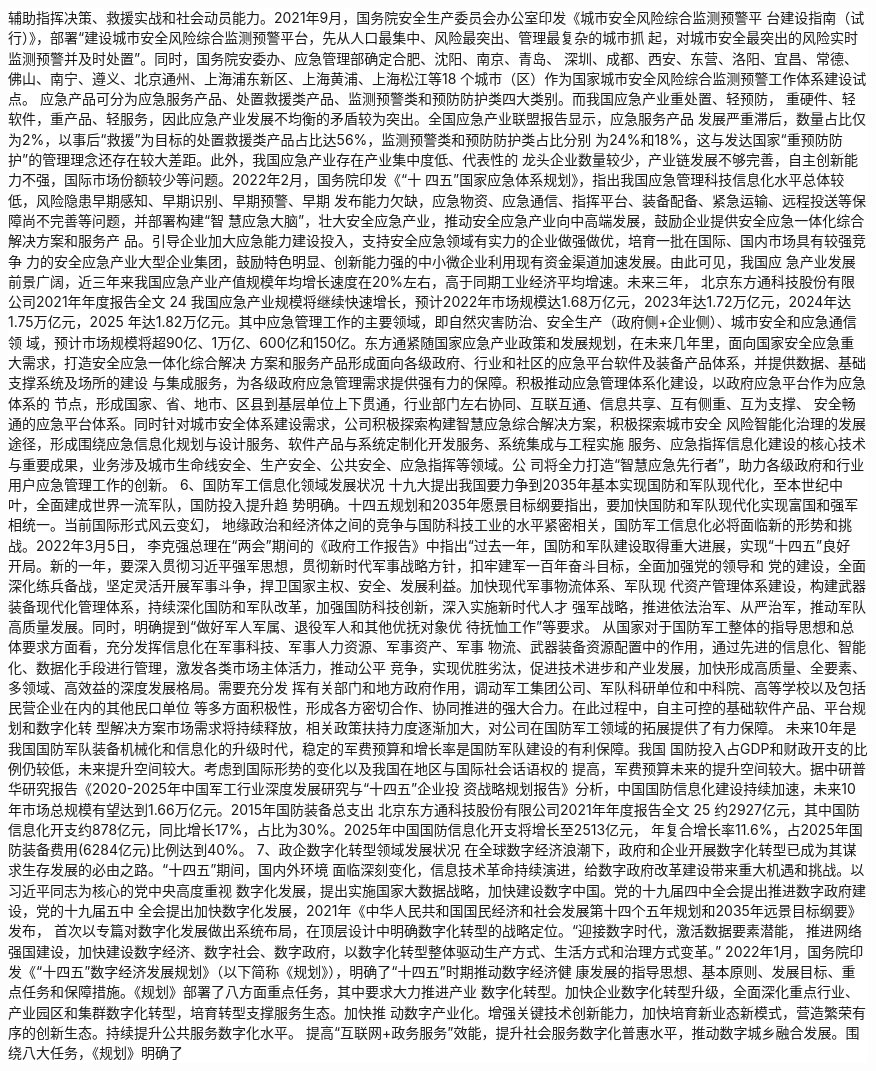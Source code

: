 辅助指挥决策、救援实战和社会动员能力。2021年9月，国务院安全生产委员会办公室印发《城市安全风险综合监测预警平
台建设指南（试行）》，部署“建设城市安全风险综合监测预警平台，先从人口最集中、风险最突出、管理最复杂的城市抓
起，对城市安全最突出的风险实时监测预警并及时处置”。同时，国务院安委办、应急管理部确定合肥、沈阳、南京、青岛、
深圳、成都、西安、东营、洛阳、宜昌、常德、佛山、南宁、遵义、北京通州、上海浦东新区、上海黄浦、上海松江等18
个城市（区）作为国家城市安全风险综合监测预警工作体系建设试点。
应急产品可分为应急服务产品、处置救援类产品、监测预警类和预防防护类四大类别。而我国应急产业重处置、轻预防，
重硬件、轻软件，重产品、轻服务，因此应急产业发展不均衡的矛盾较为突出。全国应急产业联盟报告显示，应急服务产品
发展严重滞后，数量占比仅为2%，以事后“救援”为目标的处置救援类产品占比达56%，监测预警类和预防防护类占比分别
为24%和18%，这与发达国家“重预防防护”的管理理念还存在较大差距。此外，我国应急产业存在产业集中度低、代表性的
龙头企业数量较少，产业链发展不够完善，自主创新能力不强，国际市场份额较少等问题。2022年2月，国务院印发《“十
四五”国家应急体系规划》，指出我国应急管理科技信息化水平总体较低，风险隐患早期感知、早期识别、早期预警、早期
发布能力欠缺，应急物资、应急通信、指挥平台、装备配备、紧急运输、远程投送等保障尚不完善等问题，并部署构建“智
慧应急大脑”，壮大安全应急产业，推动安全应急产业向中高端发展，鼓励企业提供安全应急一体化综合解决方案和服务产
品。引导企业加大应急能力建设投入，支持安全应急领域有实力的企业做强做优，培育一批在国际、国内市场具有较强竞争
力的安全应急产业大型企业集团，鼓励特色明显、创新能力强的中小微企业利用现有资金渠道加速发展。由此可见，我国应
急产业发展前景广阔，近三年来我国应急产业产值规模年均增长速度在20%左右，高于同期工业经济平均增速。未来三年，
北京东方通科技股份有限公司2021年年度报告全文
24
我国应急产业规模将继续快速增长，预计2022年市场规模达1.68万亿元，2023年达1.72万亿元，2024年达1.75万亿元，2025
年达1.82万亿元。其中应急管理工作的主要领域，即自然灾害防治、安全生产（政府侧+企业侧）、城市安全和应急通信领
域，预计市场规模将超90亿、1万亿、600亿和150亿。东方通紧随国家应急产业政策和发展规划，在未来几年里，面向国家安全应急重大需求，打造安全应急一体化综合解决
方案和服务产品形成面向各级政府、行业和社区的应急平台软件及装备产品体系，并提供数据、基础支撑系统及场所的建设
与集成服务，为各级政府应急管理需求提供强有力的保障。积极推动应急管理体系化建设，以政府应急平台作为应急体系的
节点，形成国家、省、地市、区县到基层单位上下贯通，行业部门左右协同、互联互通、信息共享、互有侧重、互为支撑、
安全畅通的应急平台体系。同时针对城市安全体系建设需求，公司积极探索构建智慧应急综合解决方案，积极探索城市安全
风险智能化治理的发展途径，形成围绕应急信息化规划与设计服务、软件产品与系统定制化开发服务、系统集成与工程实施
服务、应急指挥信息化建设的核心技术与重要成果，业务涉及城市生命线安全、生产安全、公共安全、应急指挥等领域。公
司将全力打造“智慧应急先行者”，助力各级政府和行业用户应急管理工作的创新。
6、国防军工信息化领域发展状况
十九大提出我国要力争到2035年基本实现国防和军队现代化，至本世纪中叶，全面建成世界一流军队，国防投入提升趋
势明确。十四五规划和2035年愿景目标纲要指出，要加快国防和军队现代化实现富国和强军相统一。当前国际形式风云变幻，
地缘政治和经济体之间的竞争与国防科技工业的水平紧密相关，国防军工信息化必将面临新的形势和挑战。2022年3月5日，
李克强总理在“两会”期间的《政府工作报告》中指出“过去一年，国防和军队建设取得重大进展，实现“十四五”良好
开局。新的一年，要深入贯彻习近平强军思想，贯彻新时代军事战略方针，扣牢建军一百年奋斗目标，全面加强党的领导和
党的建设，全面深化练兵备战，坚定灵活开展军事斗争，捍卫国家主权、安全、发展利益。加快现代军事物流体系、军队现
代资产管理体系建设，构建武器装备现代化管理体系，持续深化国防和军队改革，加强国防科技创新，深入实施新时代人才
强军战略，推进依法治军、从严治军，推动军队高质量发展。同时，明确提到“做好军人军属、退役军人和其他优抚对象优
待抚恤工作”等要求。
从国家对于国防军工整体的指导思想和总体要求方面看，充分发挥信息化在军事科技、军事人力资源、军事资产、军事
物流、武器装备资源配置中的作用，通过先进的信息化、智能化、数据化手段进行管理，激发各类市场主体活力，推动公平
竞争，实现优胜劣汰，促进技术进步和产业发展，加快形成高质量、全要素、多领域、高效益的深度发展格局。需要充分发
挥有关部门和地方政府作用，调动军工集团公司、军队科研单位和中科院、高等学校以及包括民营企业在内的其他民口单位
等多方面积极性，形成各方密切合作、协同推进的强大合力。在此过程中，自主可控的基础软件产品、平台规划和数字化转
型解决方案市场需求将持续释放，相关政策扶持力度逐渐加大，对公司在国防军工领域的拓展提供了有力保障。
未来10年是我国国防军队装备机械化和信息化的升级时代，稳定的军费预算和增长率是国防军队建设的有利保障。我国
国防投入占GDP和财政开支的比例仍较低，未来提升空间较大。考虑到国际形势的变化以及我国在地区与国际社会话语权的
提高，军费预算未来的提升空间较大。据中研普华研究报告《2020-2025年中国军工行业深度发展研究与“十四五”企业投
资战略规划报告》分析，中国国防信息化建设持续加速，未来10年市场总规模有望达到1.66万亿元。2015年国防装备总支出
北京东方通科技股份有限公司2021年年度报告全文
25
约2927亿元，其中国防信息化开支约878亿元，同比增长17%，占比为30%。2025年中国国防信息化开支将增长至2513亿元，
年复合增长率11.6%，占2025年国防装备费用(6284亿元)比例达到40%。
7、政企数字化转型领域发展状况
在全球数字经济浪潮下，政府和企业开展数字化转型已成为其谋求生存发展的必由之路。“十四五”期间，国内外环境
面临深刻变化，信息技术革命持续演进，给数字政府改革建设带来重大机遇和挑战。以习近平同志为核心的党中央高度重视
数字化发展，提出实施国家大数据战略，加快建设数字中国。党的十九届四中全会提出推进数字政府建设，党的十九届五中
全会提出加快数字化发展，2021年《中华人民共和国国民经济和社会发展第十四个五年规划和2035年远景目标纲要》发布，
首次以专篇对数字化发展做出系统布局，在顶层设计中明确数字化转型的战略定位。“迎接数字时代，激活数据要素潜能，
推进网络强国建设，加快建设数字经济、数字社会、数字政府，以数字化转型整体驱动生产方式、生活方式和治理方式变革。”
2022年1月，国务院印发《“十四五”数字经济发展规划》（以下简称《规划》），明确了“十四五”时期推动数字经济健
康发展的指导思想、基本原则、发展目标、重点任务和保障措施。《规划》部署了八方面重点任务，其中要求大力推进产业
数字化转型。加快企业数字化转型升级，全面深化重点行业、产业园区和集群数字化转型，培育转型支撑服务生态。加快推
动数字产业化。增强关键技术创新能力，加快培育新业态新模式，营造繁荣有序的创新生态。持续提升公共服务数字化水平。
提高“互联网+政务服务”效能，提升社会服务数字化普惠水平，推动数字城乡融合发展。围绕八大任务，《规划》明确了